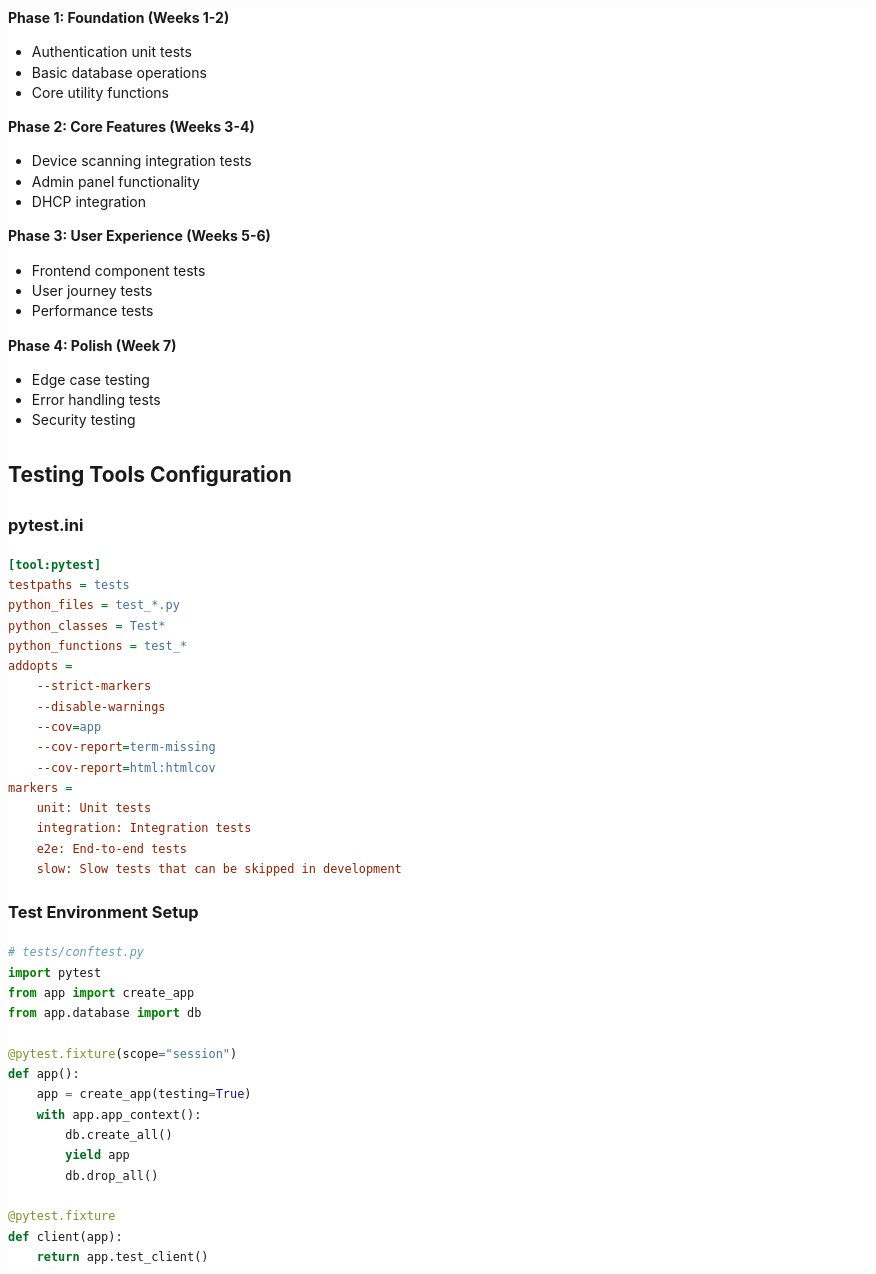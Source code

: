 **Phase 1: Foundation (Weeks 1-2)**
- Authentication unit tests
- Basic database operations
- Core utility functions

**Phase 2: Core Features (Weeks 3-4)**
- Device scanning integration tests
- Admin panel functionality
- DHCP integration

**Phase 3: User Experience (Weeks 5-6)**
- Frontend component tests
- User journey tests
- Performance tests

**Phase 4: Polish (Week 7)**
- Edge case testing
- Error handling tests
- Security testing

## Testing Tools Configuration

### pytest.ini
```ini
[tool:pytest]
testpaths = tests
python_files = test_*.py
python_classes = Test*
python_functions = test_*
addopts = 
    --strict-markers
    --disable-warnings
    --cov=app
    --cov-report=term-missing
    --cov-report=html:htmlcov
markers =
    unit: Unit tests
    integration: Integration tests
    e2e: End-to-end tests
    slow: Slow tests that can be skipped in development
```

### Test Environment Setup
```python
# tests/conftest.py
import pytest
from app import create_app
from app.database import db

@pytest.fixture(scope="session")
def app():
    app = create_app(testing=True)
    with app.app_context():
        db.create_all()
        yield app
        db.drop_all()

@pytest.fixture
def client(app):
    return app.test_client()
```
